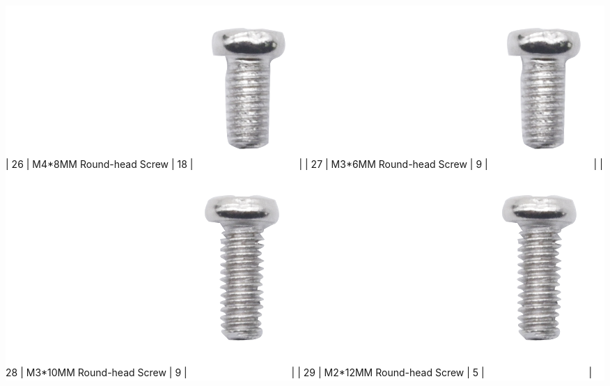 | 26   | M4\*8MM Round-head Screw                                            | 18       |  ![M3X6MM圆头 十字](media/image/05a777927510346c0201f5fdfec45bda.png)                                                                                                     |
| 27   | M3\*6MM Round-head Screw                                            | 9        |  ![M3X6MM圆头 十字](media/image/05a777927510346c0201f5fdfec45bda.png)                                                                                                     |
| 28   | M3\*10MM Round-head Screw                                           | 9        | ![M3X8MM圆头 十字](media/image/2f7b5616f43002e2903a3e7eec952bfa.png)                                                                                                      |
| 29   | M2\*12MM Round-head Screw                                           | 5        |  ![M3X8MM圆头 十字](media/image/2f7b5616f43002e2903a3e7eec952bfa.png)                                                                                                     |
